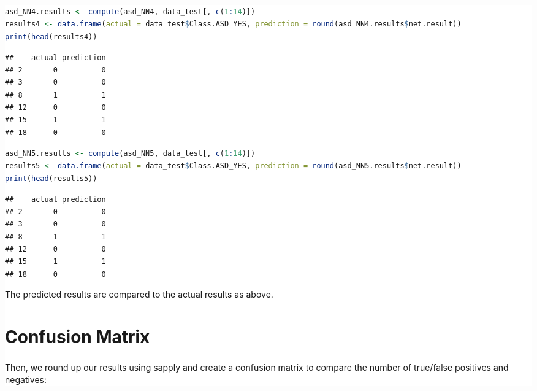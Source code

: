 
``` r
asd_NN4.results <- compute(asd_NN4, data_test[, c(1:14)])
results4 <- data.frame(actual = data_test$Class.ASD_YES, prediction = round(asd_NN4.results$net.result))
print(head(results4))
```

    ##    actual prediction
    ## 2       0          0
    ## 3       0          0
    ## 8       1          1
    ## 12      0          0
    ## 15      1          1
    ## 18      0          0

``` r
asd_NN5.results <- compute(asd_NN5, data_test[, c(1:14)])
results5 <- data.frame(actual = data_test$Class.ASD_YES, prediction = round(asd_NN5.results$net.result))
print(head(results5))
```

    ##    actual prediction
    ## 2       0          0
    ## 3       0          0
    ## 8       1          1
    ## 12      0          0
    ## 15      1          1
    ## 18      0          0

The predicted results are compared to the actual results as above.

# Confusion Matrix

Then, we round up our results using sapply and create a confusion matrix
to compare the number of true/false positives and negatives:
